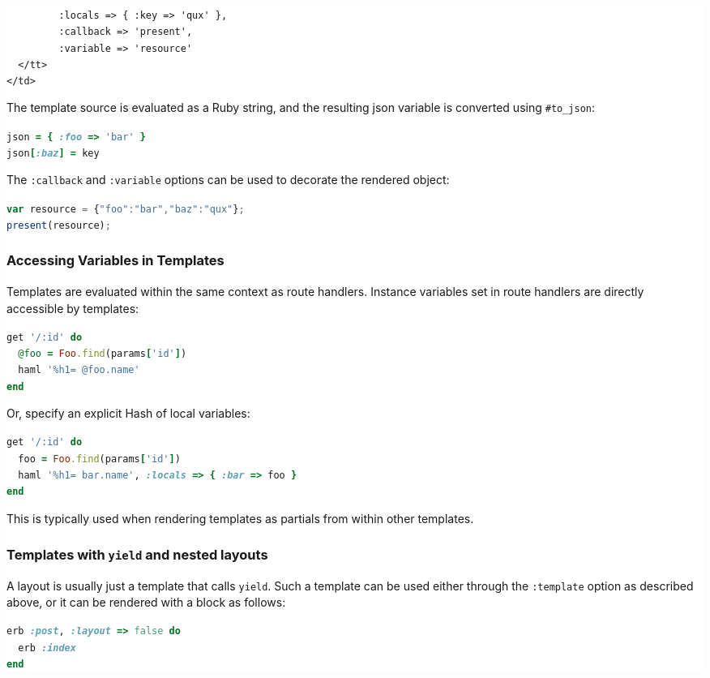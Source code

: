              :locals => { :key => 'qux' },
             :callback => 'present',
             :variable => 'resource'
      </tt>
    </td>
  </tr>
</table>


The template source is evaluated as a Ruby string, and the
resulting json variable is converted using `#to_json`:

```ruby
json = { :foo => 'bar' }
json[:baz] = key
```

The `:callback` and `:variable` options can be used to decorate the rendered
object:

```javascript
var resource = {"foo":"bar","baz":"qux"};
present(resource);
```

### Accessing Variables in Templates

Templates are evaluated within the same context as route handlers. Instance
variables set in route handlers are directly accessible by templates:

```ruby
get '/:id' do
  @foo = Foo.find(params['id'])
  haml '%h1= @foo.name'
end
```

Or, specify an explicit Hash of local variables:

```ruby
get '/:id' do
  foo = Foo.find(params['id'])
  haml '%h1= bar.name', :locals => { :bar => foo }
end
```

This is typically used when rendering templates as partials from within
other templates.

### Templates with `yield` and nested layouts

A layout is usually just a template that calls `yield`.
Such a template can be used either through the `:template` option as
described above, or it can be rendered with a block as follows:

```ruby
erb :post, :layout => false do
  erb :index
end
```
